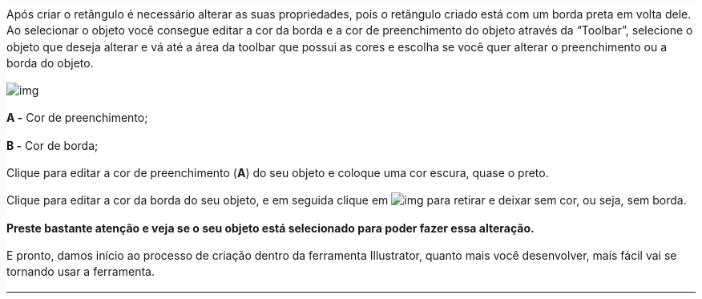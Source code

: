 Após criar o retângulo é necessário alterar as suas propriedades, pois o retângulo criado está com um borda preta em volta dele. Ao selecionar o objeto você consegue editar a cor da borda e a cor de preenchimento do objeto através da “Toolbar”, selecione o objeto que deseja alterar e vá até a área da toolbar que possui as cores e escolha se você quer alterar o preenchimento ou a borda do objeto.

![img](https://caelum-online-public.s3.amazonaws.com/949-vetor-illustrator-comp/01/cores.jpg)

**A -** Cor de preenchimento;

**B -** Cor de borda;

Clique para editar a cor de preenchimento (**A**) do seu objeto e coloque uma cor escura, quase o preto.

Clique para editar a cor da borda do seu objeto, e em seguida clique em ![img](https://caelum-online-public.s3.amazonaws.com/949-vetor-illustrator-comp/01/none.jpg) para retirar e deixar sem cor, ou seja, sem borda.

**Preste bastante atenção e veja se o seu objeto está selecionado para poder fazer essa alteração.**

E pronto, damos início ao processo de criação dentro da ferramenta Illustrator, quanto mais você desenvolver, mais fácil vai se tornando usar a ferramenta.

---


